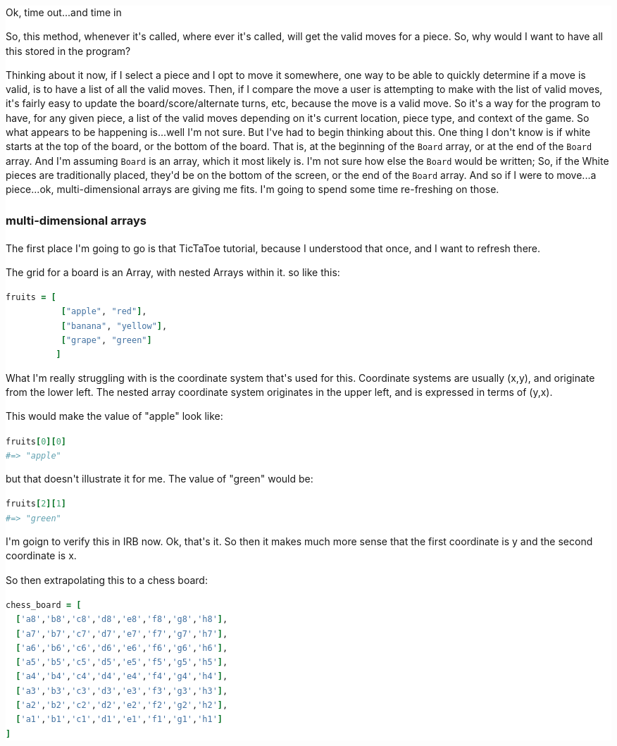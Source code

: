 Ok, time out...and time in

So, this method, whenever it's called, where ever it's called, will get the valid moves for a piece. So, why would I want to have all this stored in the program? 

Thinking about it now, if I select a piece and I opt to move it somewhere, one way to be able to quickly determine if a move is valid, is to have a list of all the valid moves. Then, if I compare the move a user is attempting to make with the list of valid moves, it's fairly easy to update the board/score/alternate turns, etc, because the move is a valid move. So it's a way for the program to have, for any given piece, a list of the valid moves depending on it's current location, piece type, and context of the game. So what appears to be happening is...well I'm not sure. But I've had to begin thinking about this. One thing I don't know is if white starts at the top of the board, or the bottom of the board. That is, at the beginning of the `Board` array, or at the end of the `Board` array. And I'm assuming `Board` is an array, which it most likely is. I'm not sure how else the `Board` would be written; So, if the White pieces are traditionally placed, they'd be on the bottom of the screen, or the end of the `Board` array. And so if I were to move...a piece...ok, multi-dimensional arrays are giving me fits. I'm going to spend some time re-freshing on those.

### multi-dimensional arrays

The first place I'm going to go is that TicTaToe tutorial, because I understood that once, and I want to refresh there. 

The grid for a board is an Array, with nested Arrays within it. so like this: 

```ruby
fruits = [
           ["apple", "red"],
           ["banana", "yellow"], 
           ["grape", "green"]
          ]
```
What I'm really struggling with is the coordinate system that's used for this. Coordinate systems are usually (x,y), and originate from the lower left. The nested array coordinate system originates in the upper left, and is expressed in terms of (y,x). 

This would make the value of "apple" look like: 

```ruby
fruits[0][0]
#=> "apple"
```
but that doesn't illustrate it for me. The value of "green" would be: 

```ruby
fruits[2][1]
#=> "green"
```

I'm goign to verify this in IRB now. Ok, that's it. So then it makes much more sense that the first coordinate is y and the second coordinate is x. 

So then extrapolating this to a chess board: 

```ruby
chess_board = [
  ['a8','b8','c8','d8','e8','f8','g8','h8'],
  ['a7','b7','c7','d7','e7','f7','g7','h7'],
  ['a6','b6','c6','d6','e6','f6','g6','h6'],
  ['a5','b5','c5','d5','e5','f5','g5','h5'],
  ['a4','b4','c4','d4','e4','f4','g4','h4'],
  ['a3','b3','c3','d3','e3','f3','g3','h3'],
  ['a2','b2','c2','d2','e2','f2','g2','h2'],
  ['a1','b1','c1','d1','e1','f1','g1','h1']
]
```
